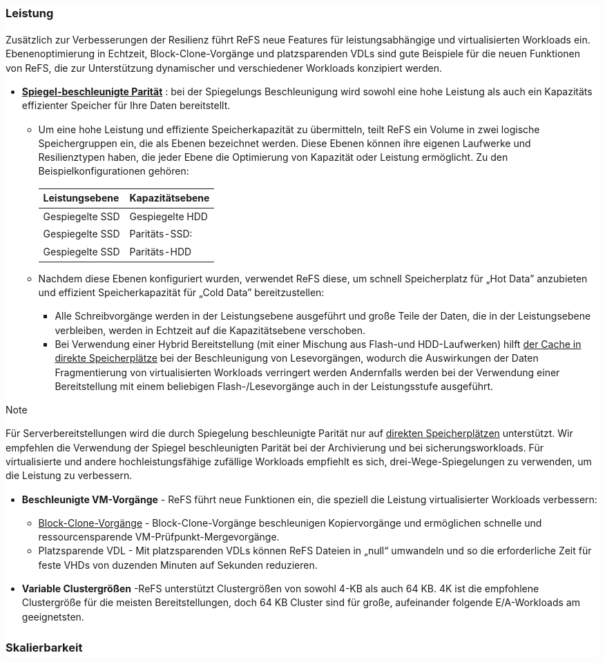 ### <a name="performance"></a>Leistung

Zusätzlich zur Verbesserungen der Resilienz führt ReFS neue Features für leistungsabhängige und virtualisierten Workloads ein. Ebenenoptimierung in Echtzeit, Block-Clone-Vorgänge und platzsparenden VDLs sind gute Beispiele für die neuen Funktionen von ReFS, die zur Unterstützung dynamischer und verschiedener Workloads konzipiert werden.

- **[Spiegel-beschleunigte Parität](./mirror-accelerated-parity.md)** : bei der Spiegelungs Beschleunigung wird sowohl eine hohe Leistung als auch ein Kapazitäts effizienter Speicher für Ihre Daten bereitstellt. 

    - Um eine hohe Leistung und effiziente Speicherkapazität zu übermitteln, teilt ReFS ein Volume in zwei logische Speichergruppen ein, die als Ebenen bezeichnet werden. Diese Ebenen können ihre eigenen Laufwerke und Resilienztypen haben, die jeder Ebene die Optimierung von Kapazität oder Leistung ermöglicht. Zu den Beispielkonfigurationen gehören: 
    
      | Leistungsebene | Kapazitätsebene |
      | ---------------- | ----------------- |
      | Gespiegelte SSD | Gespiegelte HDD |
      | Gespiegelte SSD | Paritäts-SSD: |
      | Gespiegelte SSD | Paritäts-HDD |
            
    - Nachdem diese Ebenen konfiguriert wurden, verwendet ReFS diese, um schnell Speicherplatz für „Hot Data” anzubieten und effizient Speicherkapazität für „Cold Data” bereitzustellen:
        - Alle Schreibvorgänge werden in der Leistungsebene ausgeführt und große Teile der Daten, die in der Leistungsebene verbleiben, werden in Echtzeit auf die Kapazitätsebene verschoben.
        - Bei Verwendung einer Hybrid Bereitstellung (mit einer Mischung aus Flash-und HDD-Laufwerken) hilft [der Cache in direkte Speicherplätze](../storage-spaces/understand-the-cache.md) bei der Beschleunigung von Lesevorgängen, wodurch die Auswirkungen der Daten Fragmentierung von virtualisierten Workloads verringert werden Andernfalls werden bei der Verwendung einer Bereitstellung mit einem beliebigen Flash-/Lesevorgänge auch in der Leistungsstufe ausgeführt.

> [!NOTE]
> Für Serverbereitstellungen wird die durch Spiegelung beschleunigte Parität nur auf [direkten Speicherplätzen](../storage-spaces/storage-spaces-direct-overview.md) unterstützt. Wir empfehlen die Verwendung der Spiegel beschleunigten Parität bei der Archivierung und bei sicherungsworkloads. Für virtualisierte und andere hochleistungsfähige zufällige Workloads empfiehlt es sich, drei-Wege-Spiegelungen zu verwenden, um die Leistung zu verbessern.

- **Beschleunigte VM-Vorgänge** - ReFS führt neue Funktionen ein, die speziell die Leistung virtualisierter Workloads verbessern:
    - [Block-Clone-Vorgänge](./block-cloning.md) - Block-Clone-Vorgänge beschleunigen Kopiervorgänge und ermöglichen schnelle und ressourcensparende VM-Prüfpunkt-Mergevorgänge.
    - Platzsparende VDL - Mit platzsparenden VDLs können ReFS Dateien in „null“ umwandeln und so die erforderliche Zeit für feste VHDs von duzenden Minuten auf Sekunden reduzieren.

- **Variable Clustergrößen** -ReFS unterstützt Clustergrößen von sowohl 4-KB als auch 64 KB. 4K ist die empfohlene Clustergröße für die meisten Bereitstellungen, doch 64 KB Cluster sind für große, aufeinander folgende E/A-Workloads am geeignetsten.

### <a name="scalability"></a>Skalierbarkeit
